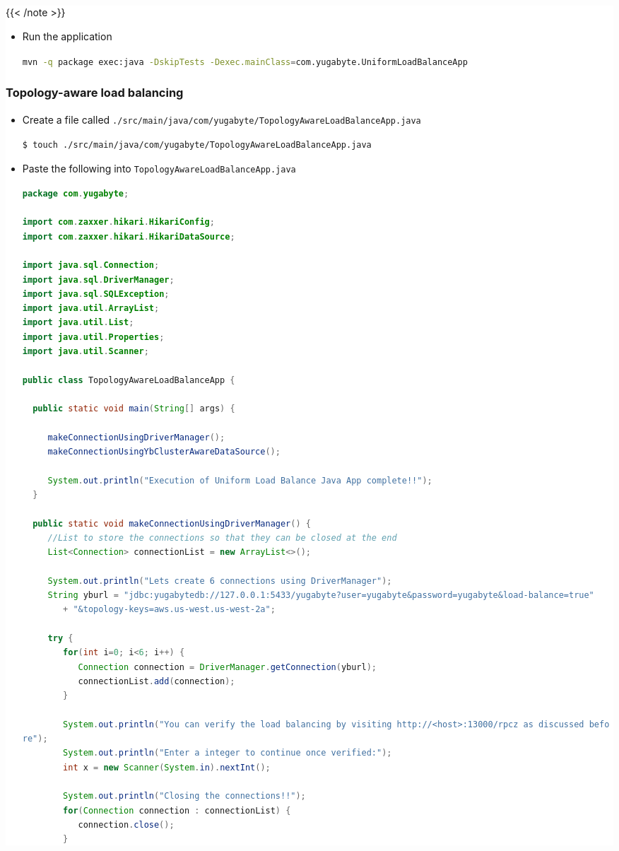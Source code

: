   {{< /note >}}

- Run the application

  ```sh
  mvn -q package exec:java -DskipTests -Dexec.mainClass=com.yugabyte.UniformLoadBalanceApp
  ```

### Topology-aware load balancing

- Create a file called `./src/main/java/com/yugabyte/TopologyAwareLoadBalanceApp.java`

  ```sh
  $ touch ./src/main/java/com/yugabyte/TopologyAwareLoadBalanceApp.java
  ```

- Paste the following into `TopologyAwareLoadBalanceApp.java`

  ```java
  package com.yugabyte;

  import com.zaxxer.hikari.HikariConfig;
  import com.zaxxer.hikari.HikariDataSource;

  import java.sql.Connection;
  import java.sql.DriverManager;
  import java.sql.SQLException;
  import java.util.ArrayList;
  import java.util.List;
  import java.util.Properties;
  import java.util.Scanner;

  public class TopologyAwareLoadBalanceApp {

    public static void main(String[] args) {

       makeConnectionUsingDriverManager();
       makeConnectionUsingYbClusterAwareDataSource();

       System.out.println("Execution of Uniform Load Balance Java App complete!!");
    }

    public static void makeConnectionUsingDriverManager() {
       //List to store the connections so that they can be closed at the end
       List<Connection> connectionList = new ArrayList<>();

       System.out.println("Lets create 6 connections using DriverManager");
       String yburl = "jdbc:yugabytedb://127.0.0.1:5433/yugabyte?user=yugabyte&password=yugabyte&load-balance=true"
          + "&topology-keys=aws.us-west.us-west-2a";

       try {
          for(int i=0; i<6; i++) {
             Connection connection = DriverManager.getConnection(yburl);
             connectionList.add(connection);
          }

          System.out.println("You can verify the load balancing by visiting http://<host>:13000/rpcz as discussed before");
          System.out.println("Enter a integer to continue once verified:");
          int x = new Scanner(System.in).nextInt();

          System.out.println("Closing the connections!!");
          for(Connection connection : connectionList) {
             connection.close();
          }

  ```